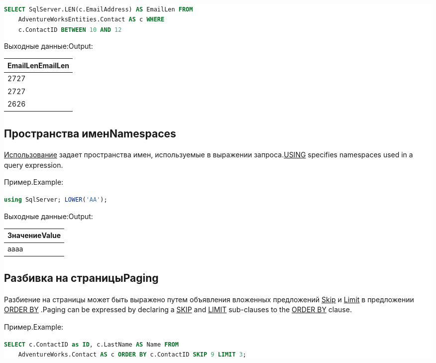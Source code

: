 ```sql  
SELECT SqlServer.LEN(c.EmailAddress) AS EmailLen FROM
    AdventureWorksEntities.Contact AS c WHERE
    c.ContactID BETWEEN 10 AND 12  
```  
  
 <span data-ttu-id="50bda-237">Выходные данные:</span><span class="sxs-lookup"><span data-stu-id="50bda-237">Output:</span></span>  
  
|<span data-ttu-id="50bda-238">EmailLen</span><span class="sxs-lookup"><span data-stu-id="50bda-238">EmailLen</span></span>|  
|--------------|  
|<span data-ttu-id="50bda-239">27</span><span class="sxs-lookup"><span data-stu-id="50bda-239">27</span></span>|  
|<span data-ttu-id="50bda-240">27</span><span class="sxs-lookup"><span data-stu-id="50bda-240">27</span></span>|  
|<span data-ttu-id="50bda-241">26</span><span class="sxs-lookup"><span data-stu-id="50bda-241">26</span></span>|  
  
## <a name="namespaces"></a><span data-ttu-id="50bda-242">Пространства имен</span><span class="sxs-lookup"><span data-stu-id="50bda-242">Namespaces</span></span>  

 <span data-ttu-id="50bda-243">[Использование](using-entity-sql.md) задает пространства имен, используемые в выражении запроса.</span><span class="sxs-lookup"><span data-stu-id="50bda-243">[USING](using-entity-sql.md) specifies namespaces used in a query expression.</span></span>  
  
 <span data-ttu-id="50bda-244">Пример.</span><span class="sxs-lookup"><span data-stu-id="50bda-244">Example:</span></span>  
  
```sql  
using SqlServer; LOWER('AA');  
```  
  
 <span data-ttu-id="50bda-245">Выходные данные:</span><span class="sxs-lookup"><span data-stu-id="50bda-245">Output:</span></span>  
  
|<span data-ttu-id="50bda-246">Значение</span><span class="sxs-lookup"><span data-stu-id="50bda-246">Value</span></span>|  
|-----------|  
|<span data-ttu-id="50bda-247">aa</span><span class="sxs-lookup"><span data-stu-id="50bda-247">aa</span></span>|  
  
## <a name="paging"></a><span data-ttu-id="50bda-248">Разбивка на страницы</span><span class="sxs-lookup"><span data-stu-id="50bda-248">Paging</span></span>  

 <span data-ttu-id="50bda-249">Разбиение на страницы может быть выражено путем объявления вложенных предложений [Skip](skip-entity-sql.md) и [Limit](limit-entity-sql.md) в предложении [ORDER BY](order-by-entity-sql.md) .</span><span class="sxs-lookup"><span data-stu-id="50bda-249">Paging can be expressed by declaring a [SKIP](skip-entity-sql.md) and [LIMIT](limit-entity-sql.md) sub-clauses to the [ORDER BY](order-by-entity-sql.md) clause.</span></span>  
  
 <span data-ttu-id="50bda-250">Пример.</span><span class="sxs-lookup"><span data-stu-id="50bda-250">Example:</span></span>  
  
```sql  
SELECT c.ContactID as ID, c.LastName AS Name FROM
    AdventureWorks.Contact AS c ORDER BY c.ContactID SKIP 9 LIMIT 3;  
```  
  